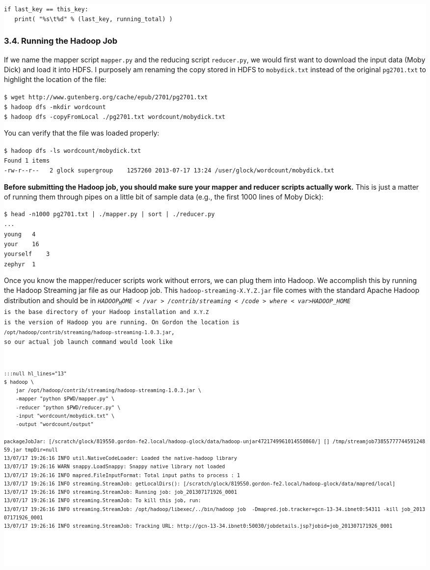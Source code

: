     if last_key == this_key:
       print( "%s\t%d" % (last_key, running_total) )

### 3.4. Running the Hadoop Job

If we name the mapper script <code>mapper.py</code> and the reducing script
<code>reducer.py</code>, we would first want to download the input data (Moby
Dick) and load it into HDFS.  I purposely am renaming the copy stored in HDFS
to <code>mobydick.txt</code> instead of the original <code>pg2701.txt</code> to
highlight the location of the file:

    $ wget http://www.gutenberg.org/cache/epub/2701/pg2701.txt
    $ hadoop dfs -mkdir wordcount
    $ hadoop dfs -copyFromLocal ./pg2701.txt wordcount/mobydick.txt

You can verify that the file was loaded properly:

    $ hadoop dfs -ls wordcount/mobydick.txt
    Found 1 items
    -rw-r--r--   2 glock supergroup    1257260 2013-07-17 13:24 /user/glock/wordcount/mobydick.txt

**Before submitting the Hadoop job, you should make sure your mapper
and reducer scripts actually work.**  This is just a matter of running
them through pipes on a little bit of sample data (e.g., the first 1000 lines of
Moby Dick):

    $ head -n1000 pg2701.txt | ./mapper.py | sort | ./reducer.py
    ...
    young   4
    your    16
    yourself    3
    zephyr  1

Once you know the mapper/reducer scripts work without errors, we can plug
them into Hadoop.  We accomplish this by running the Hadoop Streaming jar file 
as our Hadoop job.  This <code>hadoop-streaming-X.Y.Z.jar</code> file comes 
with the standard Apache Hadoop distribution and should be in 
<code><var>$HADOOP_HOME</var>/contrib/streaming</code>
where <var>$HADOOP_HOME</var> is the base directory of your Hadoop installation
and <code>X.Y.Z</code> is the version of Hadoop you are running.  On Gordon 
the location is <code>/opt/hadoop/contrib/streaming/hadoop-streaming-1.0.3.jar</code>,
so our actual job launch command would look like

    :::null hl_lines="13"
    $ hadoop \
        jar /opt/hadoop/contrib/streaming/hadoop-streaming-1.0.3.jar \
        -mapper "python $PWD/mapper.py" \
        -reducer "python $PWD/reducer.py" \
        -input "wordcount/mobydick.txt" \
        -output "wordcount/output"

    packageJobJar: [/scratch/glock/819550.gordon-fe2.local/hadoop-glock/data/hadoop-unjar4721749961014550860/] [] /tmp/streamjob7385577774459124859.jar tmpDir=null
    13/07/17 19:26:16 INFO util.NativeCodeLoader: Loaded the native-hadoop library
    13/07/17 19:26:16 WARN snappy.LoadSnappy: Snappy native library not loaded
    13/07/17 19:26:16 INFO mapred.FileInputFormat: Total input paths to process : 1
    13/07/17 19:26:16 INFO streaming.StreamJob: getLocalDirs(): [/scratch/glock/819550.gordon-fe2.local/hadoop-glock/data/mapred/local]
    13/07/17 19:26:16 INFO streaming.StreamJob: Running job: job_201307171926_0001
    13/07/17 19:26:16 INFO streaming.StreamJob: To kill this job, run:
    13/07/17 19:26:16 INFO streaming.StreamJob: /opt/hadoop/libexec/../bin/hadoop job  -Dmapred.job.tracker=gcn-13-34.ibnet0:54311 -kill job_201307171926_0001
    13/07/17 19:26:16 INFO streaming.StreamJob: Tracking URL: http://gcn-13-34.ibnet0:50030/jobdetails.jsp?jobid=job_201307171926_0001


[parsing vcfs]: parsing-vcfs.html
[hadoop streaming docs]: http://hadoop.apache.org/docs/stable/streaming.html
[xsede website]: http://www.xsede.org/
[gordon website]: http://www.sdsc.edu/supercomputing/gordon/
[glennklockwood/hpchadoop repo]: https://github.com/glennklockwood/hpchadoop
[hadoop overview]: overview.html
[gordon hadoop tutorial]: http://www.sdsc.edu/support/user_guides/tutorials/hadoop.html
[running hadoop on hpc]: on-hpc.html
[semi-persistent hadoop cluster script]: https://github.com/glennklockwood/hpchadoop/blob/master/hadoopcluster.xsede-gordon.qsub
[non-interactive hadoop word count script]: https://github.com/glennklockwood/hpchadoop/blob/master/wordcount.py/streaming-wordcount-py.xsede-gordon.qsub
[moby dick fulltext]: http://www.gutenberg.org/cache/epub/2701/pg2701.txt
[yahoo hadoop tutorial]: http://developer.yahoo.com/hadoop/tutorial/module4.html